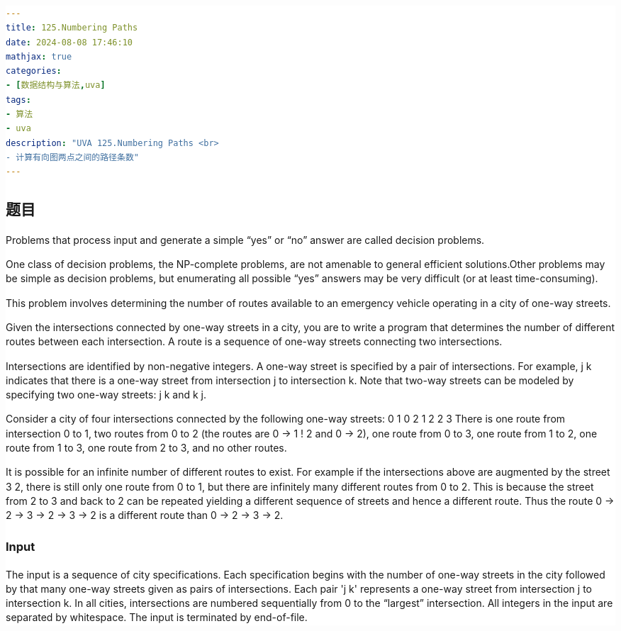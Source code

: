 ```yaml
---
title: 125.Numbering Paths
date: 2024-08-08 17:46:10
mathjax: true
categories:
- [数据结构与算法,uva]
tags:
- 算法
- uva
description: "UVA 125.Numbering Paths <br>
- 计算有向图两点之间的路径条数"
---
```


## 题目

Problems that process input and generate a simple “yes” or “no” answer are called decision problems.

One class of decision problems, the NP-complete problems, are not amenable to general efficient solutions.Other problems may be simple as decision problems, but enumerating all possible “yes” answers may be very difficult (or at least time-consuming).

This problem involves determining the number of routes available to an emergency vehicle operating in a city of one-way streets.

Given the intersections connected by one-way streets in a city, you are to write a program that determines the number of different routes between each intersection. A route is a sequence of one-way streets connecting two intersections.

Intersections are identified by non-negative integers. A one-way street is specified by a pair of intersections. For example, j k indicates that there is a one-way street from intersection j to intersection k. Note that two-way streets can be modeled by specifying two one-way streets: j k and k j.

Consider a city of four intersections connected by the following one-way streets:
0 1
0 2
1 2
2 3
There is one route from intersection 0 to 1, two routes from 0 to 2 (the routes are 0 -> 1 ! 2 and 0 -> 2), one route from 0 to 3, one route from 1 to 2, one route from 1 to 3, one route from 2 to 3, and no other routes.

It is possible for an infinite number of different routes to exist. For example if the intersections above are augmented by the street 3 2, there is still only one route from 0 to 1, but there are infinitely many different routes from 0 to 2. This is because the street from 2 to 3 and back to 2 can be repeated yielding a different sequence of streets and hence a different route. Thus the route 0 -> 2 -> 3 -> 2 -> 3 -> 2 is a different route than 0 ->  2 ->  3 ->  2.

### Input

The input is a sequence of city specifications. Each specification begins with the number of one-way streets in the city followed by that many one-way streets given as pairs of intersections. Each pair 'j k' represents a one-way street from intersection j to intersection k. In all cities, intersections are numbered sequentially from 0 to the “largest” intersection. All integers in the input are separated by
whitespace. The input is terminated by end-of-file.
